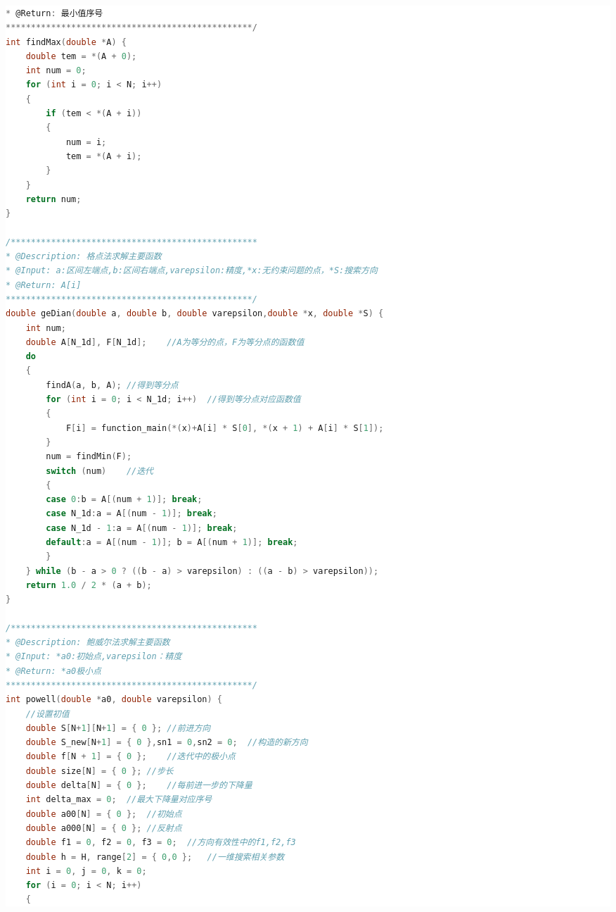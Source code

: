 ```c
* @Return: 最小值序号
*************************************************/
int findMax(double *A) {
	double tem = *(A + 0);
	int num = 0;
	for (int i = 0; i < N; i++)
	{
		if (tem < *(A + i))
		{
			num = i;
			tem = *(A + i);
		}
	}
	return num;
}

/*************************************************
* @Description: 格点法求解主要函数
* @Input: a:区间左端点,b:区间右端点,varepsilon:精度,*x:无约束问题的点，*S:搜索方向
* @Return: A[i]
*************************************************/
double geDian(double a, double b, double varepsilon,double *x, double *S) {
	int num;
	double A[N_1d], F[N_1d];	//A为等分的点，F为等分点的函数值
	do
	{
		findA(a, b, A);	//得到等分点
		for (int i = 0; i < N_1d; i++)	//得到等分点对应函数值
		{
			F[i] = function_main(*(x)+A[i] * S[0], *(x + 1) + A[i] * S[1]);
		}
		num = findMin(F);
		switch (num)	//迭代
		{
		case 0:b = A[(num + 1)]; break;
		case N_1d:a = A[(num - 1)]; break;
		case N_1d - 1:a = A[(num - 1)]; break;
		default:a = A[(num - 1)]; b = A[(num + 1)]; break;
		}
	} while (b - a > 0 ? ((b - a) > varepsilon) : ((a - b) > varepsilon));
	return 1.0 / 2 * (a + b);
}

/*************************************************
* @Description: 鲍威尔法求解主要函数
* @Input: *a0:初始点,varepsilon：精度
* @Return: *a0极小点
*************************************************/
int powell(double *a0, double varepsilon) {
	//设置初值
	double S[N+1][N+1] = { 0 };	//前进方向
	double S_new[N+1] = { 0 },sn1 = 0,sn2 = 0;	//构造的新方向
	double f[N + 1] = { 0 };	//迭代中的极小点
	double size[N] = { 0 };	//步长
	double delta[N] = { 0 };	//每前进一步的下降量
	int delta_max = 0;	//最大下降量对应序号
	double a00[N] = { 0 };	//初始点
	double a000[N] = { 0 };	//反射点
	double f1 = 0, f2 = 0, f3 = 0;	//方向有效性中的f1,f2,f3
	double h = H, range[2] = { 0,0 };	//一维搜索相关参数
	int i = 0, j = 0, k = 0;
	for (i = 0; i < N; i++)
	{
```